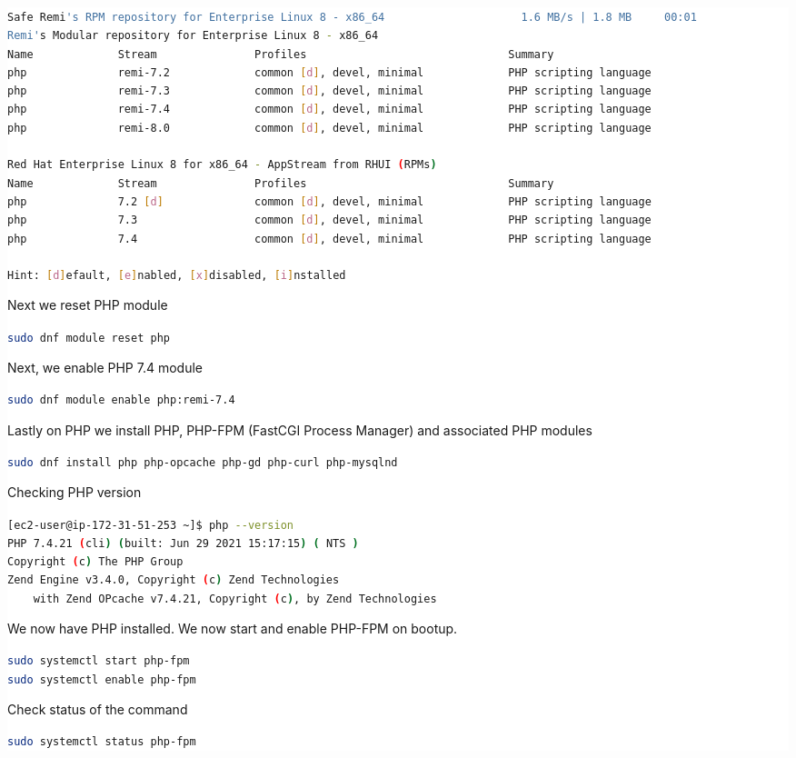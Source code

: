 ```bash
Safe Remi's RPM repository for Enterprise Linux 8 - x86_64                     1.6 MB/s | 1.8 MB     00:01
Remi's Modular repository for Enterprise Linux 8 - x86_64
Name             Stream               Profiles                               Summary
php              remi-7.2             common [d], devel, minimal             PHP scripting language
php              remi-7.3             common [d], devel, minimal             PHP scripting language
php              remi-7.4             common [d], devel, minimal             PHP scripting language
php              remi-8.0             common [d], devel, minimal             PHP scripting language

Red Hat Enterprise Linux 8 for x86_64 - AppStream from RHUI (RPMs)
Name             Stream               Profiles                               Summary
php              7.2 [d]              common [d], devel, minimal             PHP scripting language
php              7.3                  common [d], devel, minimal             PHP scripting language
php              7.4                  common [d], devel, minimal             PHP scripting language

Hint: [d]efault, [e]nabled, [x]disabled, [i]nstalled

```
Next we reset PHP module

```bash
sudo dnf module reset php
```

Next, we enable PHP 7.4 module

```bash
sudo dnf module enable php:remi-7.4
```
Lastly on PHP we install PHP, PHP-FPM (FastCGI Process Manager) and associated PHP modules

```bash
sudo dnf install php php-opcache php-gd php-curl php-mysqlnd
```

Checking PHP version

```bash
[ec2-user@ip-172-31-51-253 ~]$ php --version
PHP 7.4.21 (cli) (built: Jun 29 2021 15:17:15) ( NTS )
Copyright (c) The PHP Group
Zend Engine v3.4.0, Copyright (c) Zend Technologies
    with Zend OPcache v7.4.21, Copyright (c), by Zend Technologies
```

We now have PHP installed. We now start and enable PHP-FPM on bootup.

```bash
sudo systemctl start php-fpm
sudo systemctl enable php-fpm
```

Check status of the command

```bash
sudo systemctl status php-fpm
```
